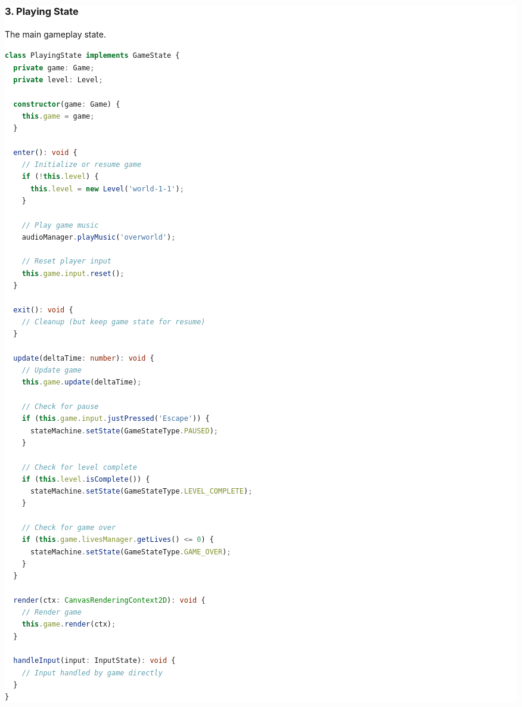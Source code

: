 ### 3. Playing State

The main gameplay state.

```typescript
class PlayingState implements GameState {
  private game: Game;
  private level: Level;

  constructor(game: Game) {
    this.game = game;
  }

  enter(): void {
    // Initialize or resume game
    if (!this.level) {
      this.level = new Level('world-1-1');
    }
    
    // Play game music
    audioManager.playMusic('overworld');
    
    // Reset player input
    this.game.input.reset();
  }

  exit(): void {
    // Cleanup (but keep game state for resume)
  }

  update(deltaTime: number): void {
    // Update game
    this.game.update(deltaTime);

    // Check for pause
    if (this.game.input.justPressed('Escape')) {
      stateMachine.setState(GameStateType.PAUSED);
    }

    // Check for level complete
    if (this.level.isComplete()) {
      stateMachine.setState(GameStateType.LEVEL_COMPLETE);
    }

    // Check for game over
    if (this.game.livesManager.getLives() <= 0) {
      stateMachine.setState(GameStateType.GAME_OVER);
    }
  }

  render(ctx: CanvasRenderingContext2D): void {
    // Render game
    this.game.render(ctx);
  }

  handleInput(input: InputState): void {
    // Input handled by game directly
  }
}
```

